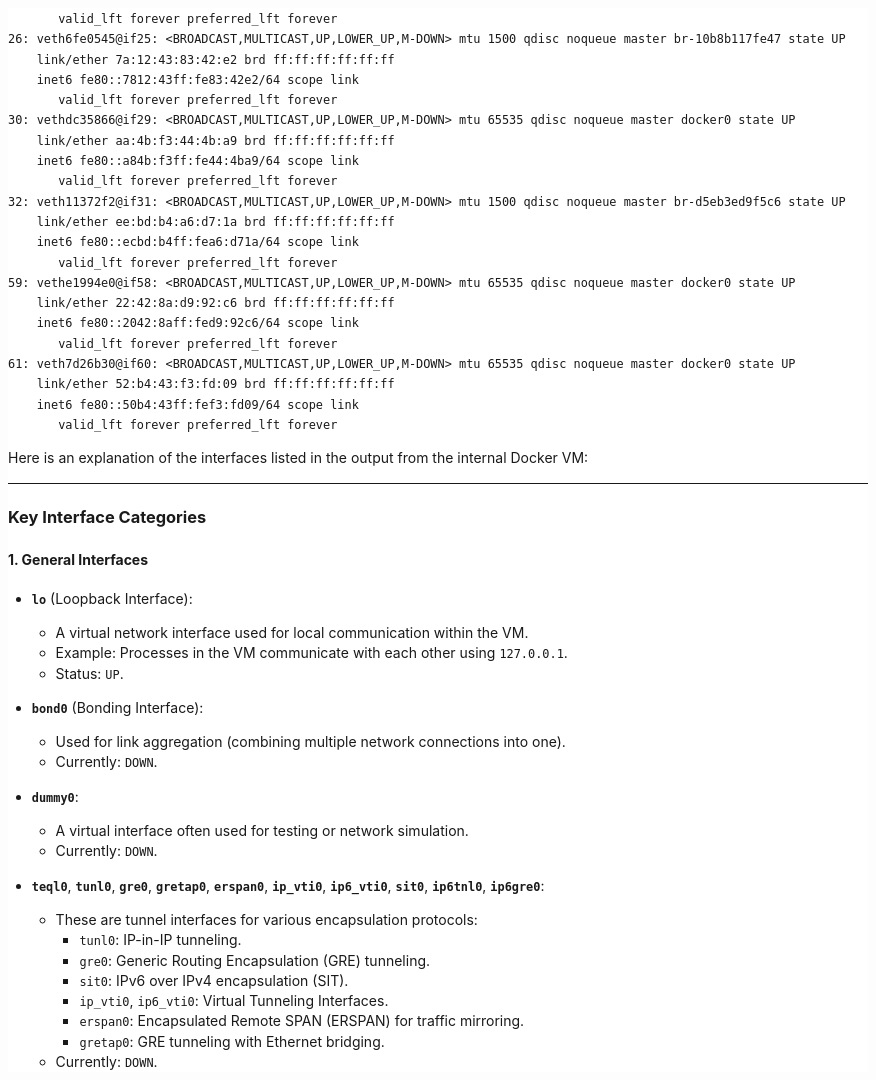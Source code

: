 ```shell
       valid_lft forever preferred_lft forever
26: veth6fe0545@if25: <BROADCAST,MULTICAST,UP,LOWER_UP,M-DOWN> mtu 1500 qdisc noqueue master br-10b8b117fe47 state UP 
    link/ether 7a:12:43:83:42:e2 brd ff:ff:ff:ff:ff:ff
    inet6 fe80::7812:43ff:fe83:42e2/64 scope link 
       valid_lft forever preferred_lft forever
30: vethdc35866@if29: <BROADCAST,MULTICAST,UP,LOWER_UP,M-DOWN> mtu 65535 qdisc noqueue master docker0 state UP 
    link/ether aa:4b:f3:44:4b:a9 brd ff:ff:ff:ff:ff:ff
    inet6 fe80::a84b:f3ff:fe44:4ba9/64 scope link 
       valid_lft forever preferred_lft forever
32: veth11372f2@if31: <BROADCAST,MULTICAST,UP,LOWER_UP,M-DOWN> mtu 1500 qdisc noqueue master br-d5eb3ed9f5c6 state UP 
    link/ether ee:bd:b4:a6:d7:1a brd ff:ff:ff:ff:ff:ff
    inet6 fe80::ecbd:b4ff:fea6:d71a/64 scope link 
       valid_lft forever preferred_lft forever
59: vethe1994e0@if58: <BROADCAST,MULTICAST,UP,LOWER_UP,M-DOWN> mtu 65535 qdisc noqueue master docker0 state UP 
    link/ether 22:42:8a:d9:92:c6 brd ff:ff:ff:ff:ff:ff
    inet6 fe80::2042:8aff:fed9:92c6/64 scope link 
       valid_lft forever preferred_lft forever
61: veth7d26b30@if60: <BROADCAST,MULTICAST,UP,LOWER_UP,M-DOWN> mtu 65535 qdisc noqueue master docker0 state UP 
    link/ether 52:b4:43:f3:fd:09 brd ff:ff:ff:ff:ff:ff
    inet6 fe80::50b4:43ff:fef3:fd09/64 scope link 
       valid_lft forever preferred_lft forever
```

Here is an explanation of the interfaces listed in the output from the internal Docker VM:

---

### **Key Interface Categories**

#### 1. **General Interfaces**

- **`lo`** (Loopback Interface):
    - A virtual network interface used for local communication within the VM.
    - Example: Processes in the VM communicate with each other using `127.0.0.1`.
    - Status: `UP`.

- **`bond0`** (Bonding Interface):
    - Used for link aggregation (combining multiple network connections into one).
    - Currently: `DOWN`.

- **`dummy0`**:
    - A virtual interface often used for testing or network simulation.
    - Currently: `DOWN`.

- **`teql0`**, **`tunl0`**, **`gre0`**, **`gretap0`**, **`erspan0`**, **`ip_vti0`**, **`ip6_vti0`**, **`sit0`**, **`ip6tnl0`**, **`ip6gre0`**:
    - These are tunnel interfaces for various encapsulation protocols:
        - `tunl0`: IP-in-IP tunneling.
        - `gre0`: Generic Routing Encapsulation (GRE) tunneling.
        - `sit0`: IPv6 over IPv4 encapsulation (SIT).
        - `ip_vti0`, `ip6_vti0`: Virtual Tunneling Interfaces.
        - `erspan0`: Encapsulated Remote SPAN (ERSPAN) for traffic mirroring.
        - `gretap0`: GRE tunneling with Ethernet bridging.
    - Currently: `DOWN`.

